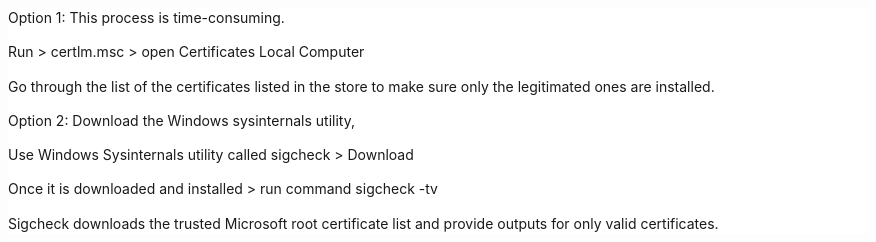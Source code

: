Option 1: This process is time-consuming.

Run > certlm.msc > open Certificates Local Computer

Go through the list of the certificates listed in the store to make sure only the legitimated ones are installed.

Option 2: Download the Windows sysinternals utility,

Use Windows Sysinternals utility called sigcheck > Download

Once it is downloaded and installed > run command sigcheck -tv

Sigcheck downloads the trusted Microsoft root certificate list and provide outputs for only valid certificates.

